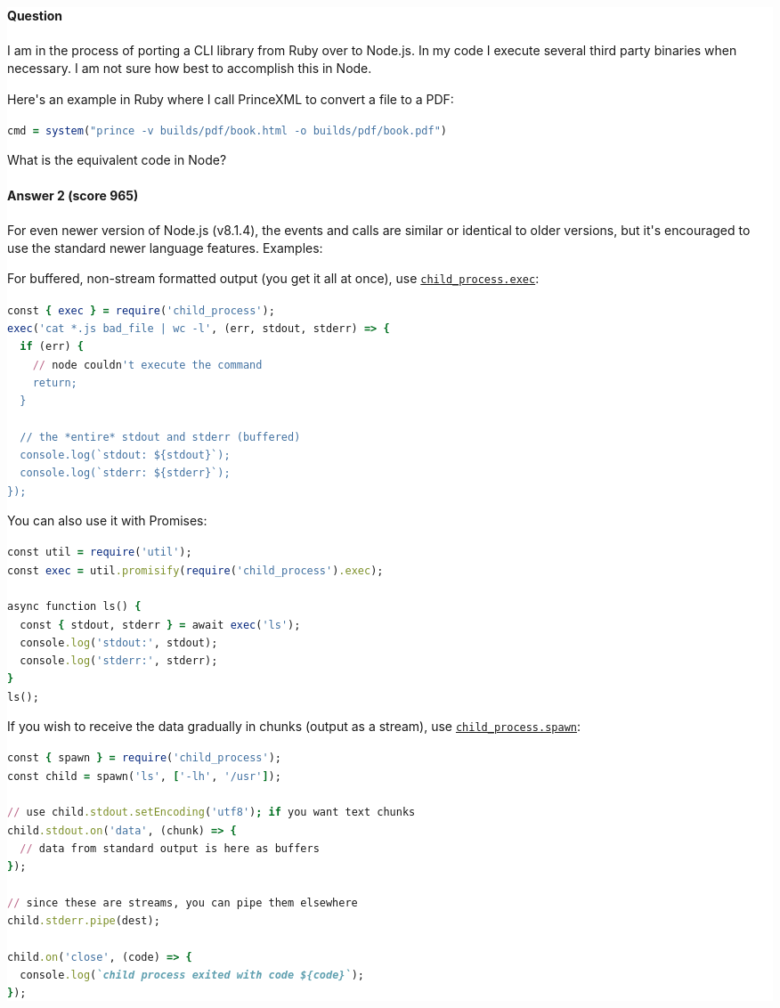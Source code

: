 #### Question
I am in the process of porting a CLI library from Ruby over to Node.js. In my code I execute several third party binaries when necessary. I am not sure how best to accomplish this in Node.  

Here's an example in Ruby where I call PrinceXML to convert a file to a PDF:  

```ruby
cmd = system("prince -v builds/pdf/book.html -o builds/pdf/book.pdf")
```

What is the equivalent code in Node?  

#### Answer 2 (score 965)
For even newer version of Node.js (v8.1.4), the events and calls are similar or identical to older versions, but it's encouraged to use the standard newer language features. Examples:  

For buffered, non-stream formatted output (you get it all at once), use <a href="https://nodejs.org/docs/v8.1.4/api/child_process.html#child_process_child_process_exec_command_options_callback" rel="noreferrer">`child_process.exec`</a>:  

```ruby
const { exec } = require('child_process');
exec('cat *.js bad_file | wc -l', (err, stdout, stderr) => {
  if (err) {
    // node couldn't execute the command
    return;
  }

  // the *entire* stdout and stderr (buffered)
  console.log(`stdout: ${stdout}`);
  console.log(`stderr: ${stderr}`);
});
```

You can also use it with Promises:  

```ruby
const util = require('util');
const exec = util.promisify(require('child_process').exec);

async function ls() {
  const { stdout, stderr } = await exec('ls');
  console.log('stdout:', stdout);
  console.log('stderr:', stderr);
}
ls();
```

If you wish to receive the data gradually in chunks (output as a stream), use <a href="https://nodejs.org/docs/v8.1.4/api/child_process.html#child_process_child_process_spawn_command_args_options" rel="noreferrer">`child_process.spawn`</a>:  

```ruby
const { spawn } = require('child_process');
const child = spawn('ls', ['-lh', '/usr']);

// use child.stdout.setEncoding('utf8'); if you want text chunks
child.stdout.on('data', (chunk) => {
  // data from standard output is here as buffers
});

// since these are streams, you can pipe them elsewhere
child.stderr.pipe(dest);

child.on('close', (code) => {
  console.log(`child process exited with code ${code}`);
});
```
